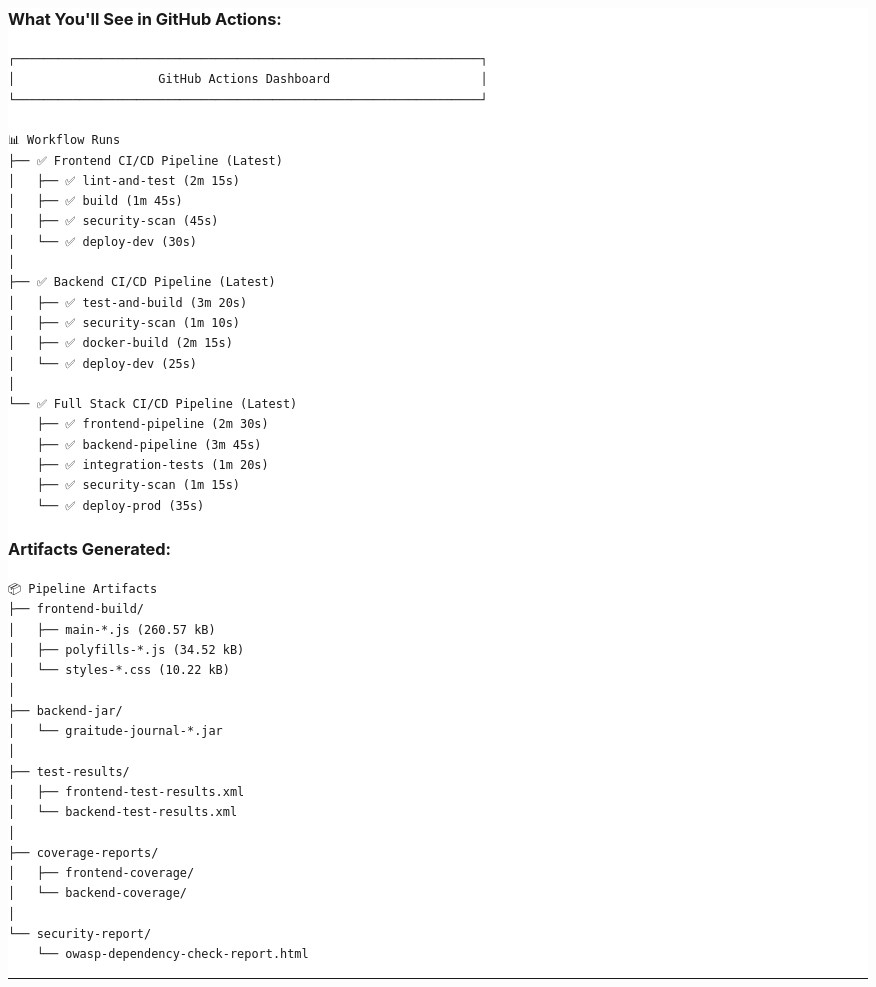 ### **What You'll See in GitHub Actions:**

```
┌─────────────────────────────────────────────────────────────────┐
│                    GitHub Actions Dashboard                     │
└─────────────────────────────────────────────────────────────────┘

📊 Workflow Runs
├── ✅ Frontend CI/CD Pipeline (Latest)
│   ├── ✅ lint-and-test (2m 15s)
│   ├── ✅ build (1m 45s)
│   ├── ✅ security-scan (45s)
│   └── ✅ deploy-dev (30s)
│
├── ✅ Backend CI/CD Pipeline (Latest)
│   ├── ✅ test-and-build (3m 20s)
│   ├── ✅ security-scan (1m 10s)
│   ├── ✅ docker-build (2m 15s)
│   └── ✅ deploy-dev (25s)
│
└── ✅ Full Stack CI/CD Pipeline (Latest)
    ├── ✅ frontend-pipeline (2m 30s)
    ├── ✅ backend-pipeline (3m 45s)
    ├── ✅ integration-tests (1m 20s)
    ├── ✅ security-scan (1m 15s)
    └── ✅ deploy-prod (35s)
```

### **Artifacts Generated:**

```
📦 Pipeline Artifacts
├── frontend-build/
│   ├── main-*.js (260.57 kB)
│   ├── polyfills-*.js (34.52 kB)
│   └── styles-*.css (10.22 kB)
│
├── backend-jar/
│   └── graitude-journal-*.jar
│
├── test-results/
│   ├── frontend-test-results.xml
│   └── backend-test-results.xml
│
├── coverage-reports/
│   ├── frontend-coverage/
│   └── backend-coverage/
│
└── security-report/
    └── owasp-dependency-check-report.html
```

---